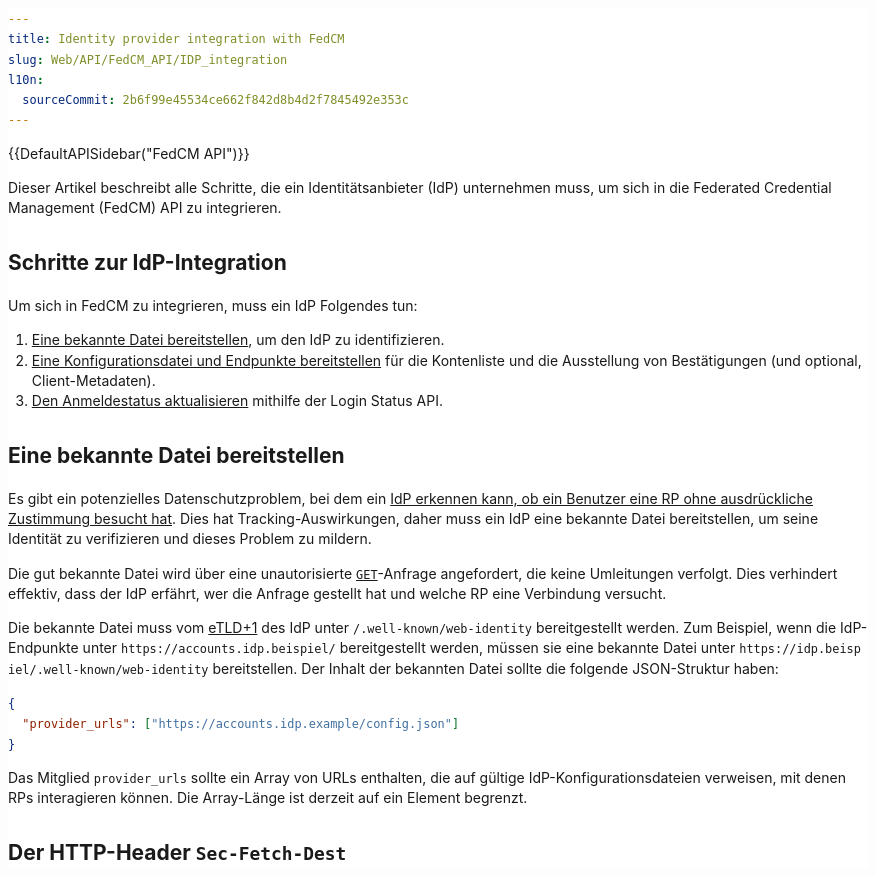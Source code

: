 ```yaml
---
title: Identity provider integration with FedCM
slug: Web/API/FedCM_API/IDP_integration
l10n:
  sourceCommit: 2b6f99e45534ce662f842d8b4d2f7845492e353c
---
```


{{DefaultAPISidebar("FedCM API")}}

Dieser Artikel beschreibt alle Schritte, die ein Identitätsanbieter (IdP) unternehmen muss, um sich in die Federated Credential Management (FedCM) API zu integrieren.

## Schritte zur IdP-Integration

Um sich in FedCM zu integrieren, muss ein IdP Folgendes tun:

1. [Eine bekannte Datei bereitstellen](#eine_bekannte_datei_bereitstellen), um den IdP zu identifizieren.
2. [Eine Konfigurationsdatei und Endpunkte bereitstellen](#eine_konfigurationsdatei_und_endpunkte_bereitstellen) für die Kontenliste und die Ausstellung von Bestätigungen (und optional, Client-Metadaten).
3. [Den Anmeldestatus aktualisieren](#anmeldestatus_aktualisieren_mithilfe_der_login_status_api) mithilfe der Login Status API.

## Eine bekannte Datei bereitstellen

Es gibt ein potenzielles Datenschutzproblem, bei dem ein [IdP erkennen kann, ob ein Benutzer eine RP ohne ausdrückliche Zustimmung besucht hat](https://github.com/w3c-fedid/FedCM/issues/230). Dies hat Tracking-Auswirkungen, daher muss ein IdP eine bekannte Datei bereitstellen, um seine Identität zu verifizieren und dieses Problem zu mildern.

Die gut bekannte Datei wird über eine unautorisierte [`GET`](/de/docs/Web/HTTP/Methods/GET)-Anfrage angefordert, die keine Umleitungen verfolgt. Dies verhindert effektiv, dass der IdP erfährt, wer die Anfrage gestellt hat und welche RP eine Verbindung versucht.

Die bekannte Datei muss vom [eTLD+1](https://web.dev/articles/same-site-same-origin#site) des IdP unter `/.well-known/web-identity` bereitgestellt werden. Zum Beispiel, wenn die IdP-Endpunkte unter `https://accounts.idp.beispiel/` bereitgestellt werden, müssen sie eine bekannte Datei unter `https://idp.beispiel/.well-known/web-identity` bereitstellen. Der Inhalt der bekannten Datei sollte die folgende JSON-Struktur haben:

```json
{
  "provider_urls": ["https://accounts.idp.example/config.json"]
}
```

Das Mitglied `provider_urls` sollte ein Array von URLs enthalten, die auf gültige IdP-Konfigurationsdateien verweisen, mit denen RPs interagieren können. Die Array-Länge ist derzeit auf ein Element begrenzt.

## Der HTTP-Header `Sec-Fetch-Dest`
